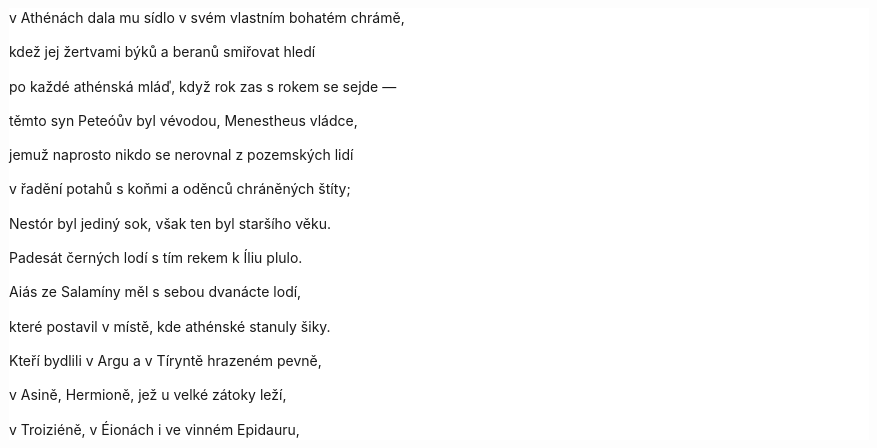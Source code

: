 </section>

<section>

v Athénách dala mu sídlo v svém vlastním bohatém chrámě,

</section>

<section>

kdež jej žertvami býků a beranů smiřovat hledí

</section>

<section>

po každé athénská mláď, když rok zas s rokem se sejde —

</section>

<section>

těmto syn Peteóův byl vévodou, Menestheus vládce,

</section>

<section>

jemuž naprosto nikdo se nerovnal z pozemských lidí

</section>

<section>

v řadění potahů s koňmi a oděnců chráněných štíty;

</section>

<section>

Nestór byl jediný sok, však ten byl staršího věku.

Padesát černých lodí s tím rekem k Íliu plulo.

Aiás ze Salamíny měl s sebou dvanácte lodí,

</section>

<section>

které postavil v místě, kde athénské stanuly šiky.

Kteří bydlili v Argu a v Tíryntě hrazeném pevně,

</section>

<section>

v Asině, Hermioně, jež u velké zátoky leží,

</section>

<section>

v Troiziéně, v Éionách i ve vinném Epidauru,
